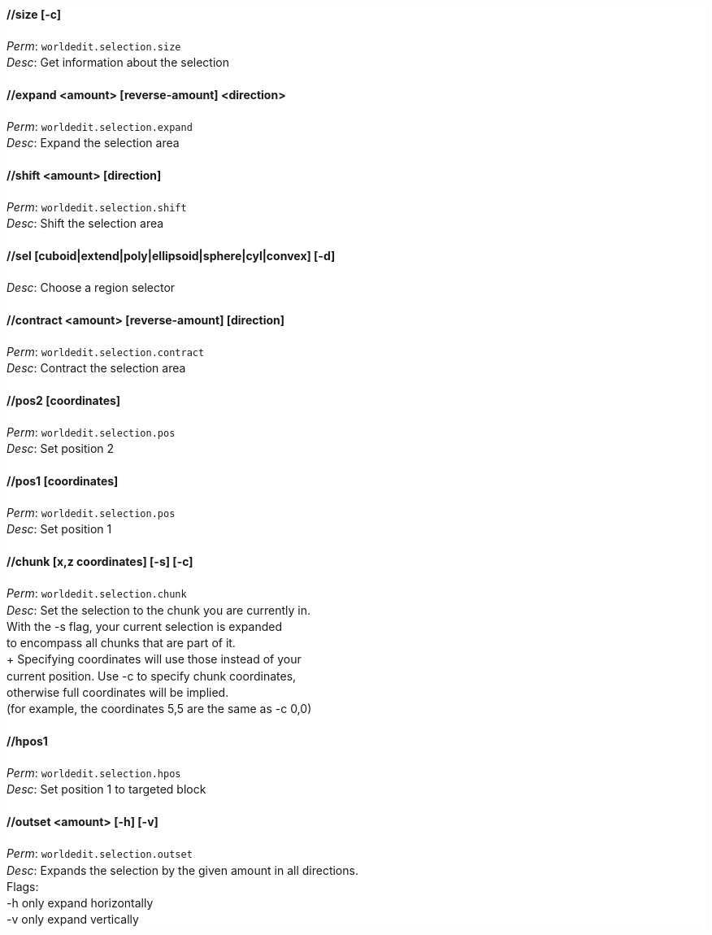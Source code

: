 #### //size  [-c]

*Perm*: `worldedit.selection.size`   
*Desc*: Get information about the selection

#### //expand \<amount> [reverse-amount] \<direction>

*Perm*: `worldedit.selection.expand`   
*Desc*: Expand the selection area

#### //shift \<amount> [direction]

*Perm*: `worldedit.selection.shift`  
*Desc*: Shift the selection area

#### //sel [cuboid|extend|poly|ellipsoid|sphere|cyl|convex] [-d]

*Desc*: Choose a region selector

#### //contract \<amount> [reverse-amount] [direction]

*Perm*: `worldedit.selection.contract`  
*Desc*: Contract the selection area

#### //pos2 [coordinates]

*Perm*: `worldedit.selection.pos`  
*Desc*: Set position 2

#### //pos1 [coordinates]

*Perm*: `worldedit.selection.pos`  
*Desc*: Set position 1

#### //chunk [x,z coordinates] [-s] [-c]

*Perm*: `worldedit.selection.chunk`  
*Desc*: Set the selection to the chunk you are currently in.  
With the -s flag, your current selection is expanded  
to encompass all chunks that are part of it.  
 +
Specifying coordinates will use those instead of your  
current position. Use -c to specify chunk coordinates,  
otherwise full coordinates will be implied.  
(for example, the coordinates 5,5 are the same as -c 0,0)

#### //hpos1

*Perm*: `worldedit.selection.hpos`   
*Desc*: Set position 1 to targeted block

#### //outset \<amount> [-h] [-v]

*Perm*: `worldedit.selection.outset`   
*Desc*: Expands the selection by the given amount in all directions.  
Flags:  
-h only expand horizontally  
-v only expand vertically

